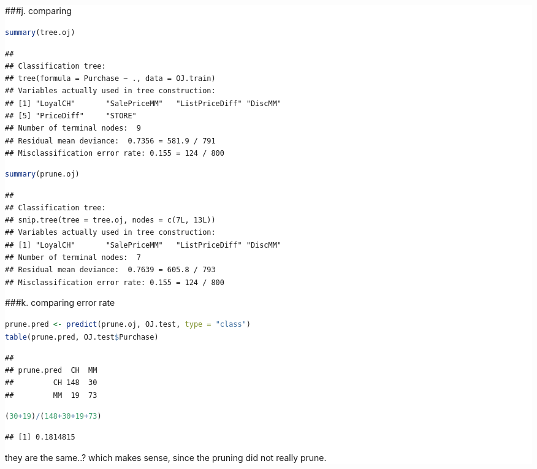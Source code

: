 ###j. comparing


```r
summary(tree.oj)
```

```
## 
## Classification tree:
## tree(formula = Purchase ~ ., data = OJ.train)
## Variables actually used in tree construction:
## [1] "LoyalCH"       "SalePriceMM"   "ListPriceDiff" "DiscMM"       
## [5] "PriceDiff"     "STORE"        
## Number of terminal nodes:  9 
## Residual mean deviance:  0.7356 = 581.9 / 791 
## Misclassification error rate: 0.155 = 124 / 800
```


```r
summary(prune.oj)
```

```
## 
## Classification tree:
## snip.tree(tree = tree.oj, nodes = c(7L, 13L))
## Variables actually used in tree construction:
## [1] "LoyalCH"       "SalePriceMM"   "ListPriceDiff" "DiscMM"       
## Number of terminal nodes:  7 
## Residual mean deviance:  0.7639 = 605.8 / 793 
## Misclassification error rate: 0.155 = 124 / 800
```

###k. comparing error rate


```r
prune.pred <- predict(prune.oj, OJ.test, type = "class")
table(prune.pred, OJ.test$Purchase)
```

```
##           
## prune.pred  CH  MM
##         CH 148  30
##         MM  19  73
```


```r
(30+19)/(148+30+19+73)
```

```
## [1] 0.1814815
```

they are the same..?
which makes sense, since the pruning did not really prune.
